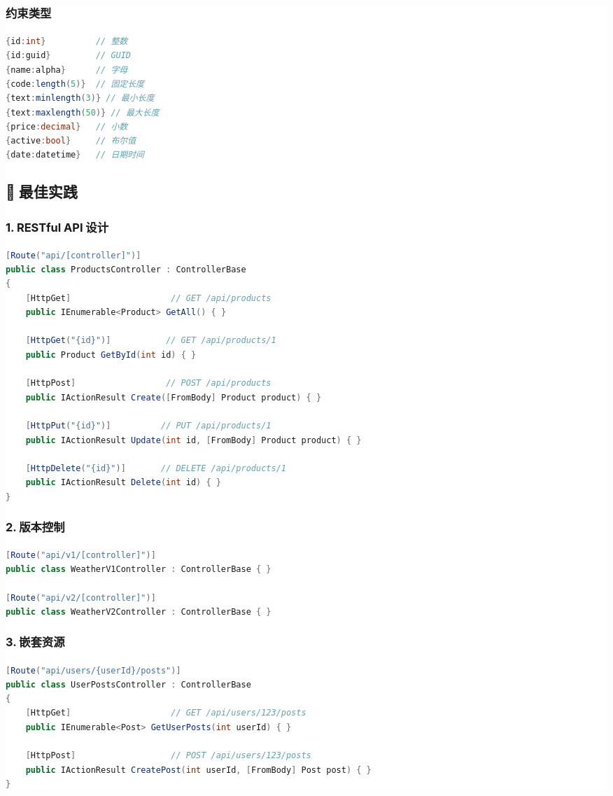 ### 约束类型

```csharp
{id:int}          // 整数
{id:guid}         // GUID
{name:alpha}      // 字母
{code:length(5)}  // 固定长度
{text:minlength(3)} // 最小长度
{text:maxlength(50)} // 最大长度  
{price:decimal}   // 小数
{active:bool}     // 布尔值
{date:datetime}   // 日期时间
```

## 🎯 最佳实践

### 1. RESTful API 设计

```csharp
[Route("api/[controller]")]
public class ProductsController : ControllerBase
{
    [HttpGet]                    // GET /api/products
    public IEnumerable<Product> GetAll() { }

    [HttpGet("{id}")]           // GET /api/products/1
    public Product GetById(int id) { }

    [HttpPost]                  // POST /api/products
    public IActionResult Create([FromBody] Product product) { }

    [HttpPut("{id}")]          // PUT /api/products/1
    public IActionResult Update(int id, [FromBody] Product product) { }

    [HttpDelete("{id}")]       // DELETE /api/products/1
    public IActionResult Delete(int id) { }
}
```

### 2. 版本控制

```csharp
[Route("api/v1/[controller]")]
public class WeatherV1Controller : ControllerBase { }

[Route("api/v2/[controller]")]  
public class WeatherV2Controller : ControllerBase { }
```

### 3. 嵌套资源

```csharp
[Route("api/users/{userId}/posts")]
public class UserPostsController : ControllerBase
{
    [HttpGet]                    // GET /api/users/123/posts
    public IEnumerable<Post> GetUserPosts(int userId) { }

    [HttpPost]                   // POST /api/users/123/posts
    public IActionResult CreatePost(int userId, [FromBody] Post post) { }
}
```
